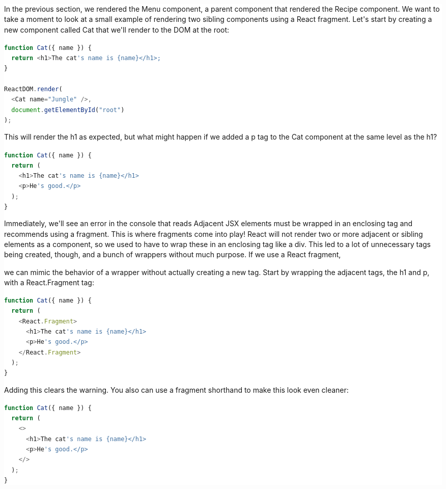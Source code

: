 In the previous section, we rendered the Menu component, a parent component that rendered the Recipe component. We want to take a moment to look at a small example of rendering two sibling components using a React fragment. Let's start by creating a new component called Cat that we'll render to the DOM at the root: 

```js
function Cat({ name }) {
  return <h1>The cat's name is {name}</h1>;
}
  
ReactDOM.render(
  <Cat name="Jungle" />, 
  document.getElementById("root")
); 
```

This will render the h1 as expected, but what might happen if we added a p tag to the Cat component at the same level as the h1?

```js
function Cat({ name }) {
  return (
    <h1>The cat's name is {name}</h1>
    <p>He's good.</p>
  );
}
```

Immediately, we'll see an error in the console that reads Adjacent JSX elements must be wrapped in an enclosing tag and recommends using a fragment. This is where fragments come into play! React will not render two or more adjacent or sibling elements as a component, so we used to have to wrap these in an enclosing tag like a div. This led to a lot of unnecessary tags being created, though, and a bunch of wrappers without much purpose. If we use a React fragment,

we can mimic the behavior of a wrapper without actually creating a new tag. Start by wrapping the adjacent tags, the h1 and p, with a React.Fragment tag:

```js
function Cat({ name }) {
  return (
    <React.Fragment>
      <h1>The cat's name is {name}</h1>
      <p>He's good.</p>
    </React.Fragment>
  );
}
```

Adding this clears the warning. You also can use a fragment shorthand to make this look even cleaner:

```js
function Cat({ name }) {
  return (
    <>
      <h1>The cat's name is {name}</h1>
      <p>He's good.</p>
    </>
  );
}
```
